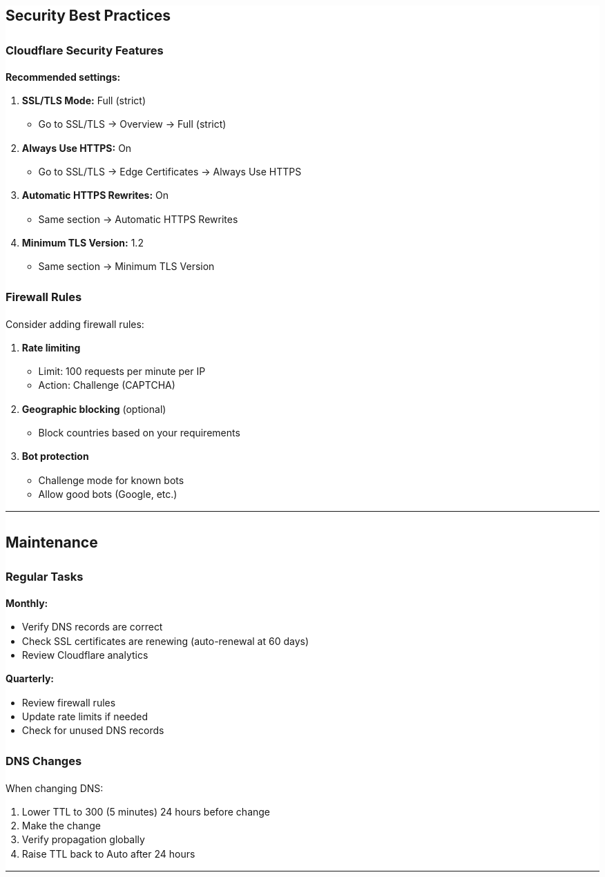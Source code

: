 
## Security Best Practices

### Cloudflare Security Features

**Recommended settings:**

1. **SSL/TLS Mode:** Full (strict)
   - Go to SSL/TLS → Overview → Full (strict)

2. **Always Use HTTPS:** On
   - Go to SSL/TLS → Edge Certificates → Always Use HTTPS

3. **Automatic HTTPS Rewrites:** On
   - Same section → Automatic HTTPS Rewrites

4. **Minimum TLS Version:** 1.2
   - Same section → Minimum TLS Version

### Firewall Rules

Consider adding firewall rules:

1. **Rate limiting**
   - Limit: 100 requests per minute per IP
   - Action: Challenge (CAPTCHA)

2. **Geographic blocking** (optional)
   - Block countries based on your requirements

3. **Bot protection**
   - Challenge mode for known bots
   - Allow good bots (Google, etc.)

---

## Maintenance

### Regular Tasks

**Monthly:**
- Verify DNS records are correct
- Check SSL certificates are renewing (auto-renewal at 60 days)
- Review Cloudflare analytics

**Quarterly:**
- Review firewall rules
- Update rate limits if needed
- Check for unused DNS records

### DNS Changes

When changing DNS:
1. Lower TTL to 300 (5 minutes) 24 hours before change
2. Make the change
3. Verify propagation globally
4. Raise TTL back to Auto after 24 hours

---